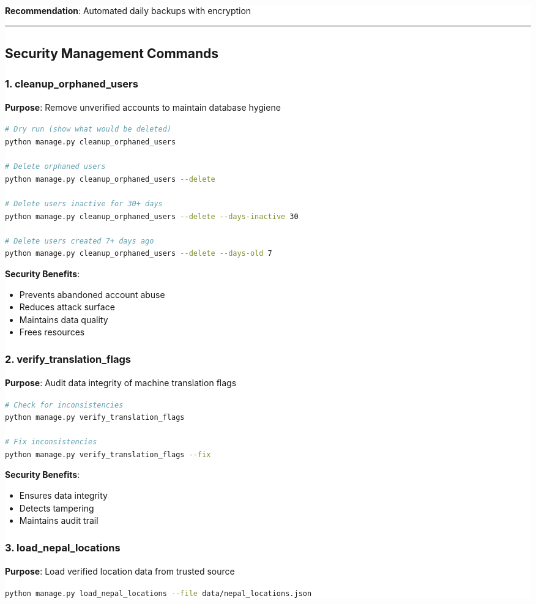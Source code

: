 **Recommendation**: Automated daily backups with encryption

---

## Security Management Commands

### 1. cleanup_orphaned_users

**Purpose**: Remove unverified accounts to maintain database hygiene

```bash
# Dry run (show what would be deleted)
python manage.py cleanup_orphaned_users

# Delete orphaned users
python manage.py cleanup_orphaned_users --delete

# Delete users inactive for 30+ days
python manage.py cleanup_orphaned_users --delete --days-inactive 30

# Delete users created 7+ days ago
python manage.py cleanup_orphaned_users --delete --days-old 7
```

**Security Benefits**:
- Prevents abandoned account abuse
- Reduces attack surface
- Maintains data quality
- Frees resources

### 2. verify_translation_flags

**Purpose**: Audit data integrity of machine translation flags

```bash
# Check for inconsistencies
python manage.py verify_translation_flags

# Fix inconsistencies
python manage.py verify_translation_flags --fix
```

**Security Benefits**:
- Ensures data integrity
- Detects tampering
- Maintains audit trail

### 3. load_nepal_locations

**Purpose**: Load verified location data from trusted source

```bash
python manage.py load_nepal_locations --file data/nepal_locations.json
```
